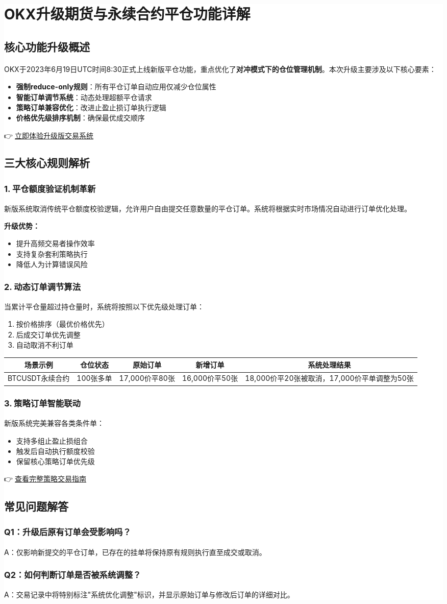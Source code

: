 # OKX升级期货与永续合约平仓功能详解

## 核心功能升级概述

OKX于2023年6月19日UTC时间8:30正式上线新版平仓功能，重点优化了**对冲模式下的仓位管理机制**。本次升级主要涉及以下核心要素：

- **强制reduce-only规则**：所有平仓订单自动应用仅减少仓位属性
- **智能订单调节系统**：动态处理超额平仓请求
- **策略订单兼容优化**：改进止盈止损订单执行逻辑
- **价格优先级排序机制**：确保最优成交顺序

👉 [立即体验升级版交易系统](https://bit.ly/okx_welcome)

## 三大核心规则解析

### 1. 平仓额度验证机制革新
新版系统取消传统平仓额度校验逻辑，允许用户自由提交任意数量的平仓订单。系统将根据实时市场情况自动进行订单优化处理。

**升级优势：**
- 提升高频交易者操作效率
- 支持复杂套利策略执行
- 降低人为计算错误风险

### 2. 动态订单调节算法
当累计平仓量超过持仓量时，系统将按照以下优先级处理订单：
1. 按价格排序（最优价格优先）
2. 后成交订单优先调整
3. 自动取消不利订单

| 场景示例 | 仓位状态 | 原始订单 | 新增订单 | 系统处理结果 |
|---------|---------|---------|---------|-------------|
| BTCUSDT永续合约 | 100张多单 | 17,000价平80张 | 16,000价平50张 | 18,000价平20张被取消，17,000价平单调整为50张 |

### 3. 策略订单智能联动
新版系统完美兼容各类条件单：
- 支持多组止盈止损组合
- 触发后自动执行额度校验
- 保留核心策略订单优先级

👉 [查看完整策略交易指南](https://bit.ly/okx_welcome)

## 常见问题解答

### Q1：升级后原有订单会受影响吗？
A：仅影响新提交的平仓订单，已存在的挂单将保持原有规则执行直至成交或取消。

### Q2：如何判断订单是否被系统调整？
A：交易记录中将特别标注"系统优化调整"标识，并显示原始订单与修改后订单的详细对比。
